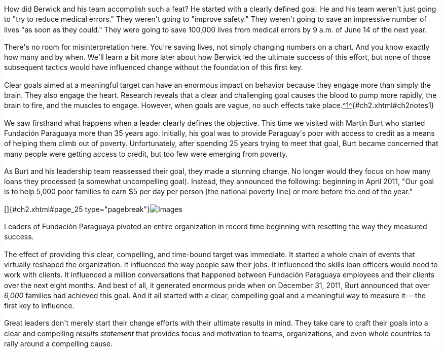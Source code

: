 How did Berwick and his team accomplish such a feat? He started with a
clearly defined goal. He and his team weren't just going to "try to
reduce medical errors." They weren't going to "improve safety." They
weren't going to save an impressive number of lives "as soon as they
could." They were going to save 100,000 lives from medical errors by 9
a.m. of June 14 of the next year.

There's no room for misinterpretation here. You're saving lives, not
simply changing numbers on a chart. And you know exactly how many and by
when. We'll learn a bit more later about how Berwick led the ultimate
success of this effort, but none of those subsequent tactics would have
influenced change without the foundation of this first key.

Clear goals aimed at a meaningful target can have an enormous impact on
behavior because they engage more than simply the brain. They also
engage the heart. Research reveals that a clear and challenging goal
causes the blood to pump more rapidly, the brain to fire, and the
muscles to engage. However, when goals are vague, no such effects take
place.[^1^](#notes.xhtml#r_ch2notes1){#ch2.xhtml#ch2notes1}

We saw firsthand what happens when a leader clearly defines the
objective. This time we visited with Martín Burt who started Fundación
Paraguaya more than 35 years ago. Initially, his goal was to provide
Paraguay's poor with access to credit as a means of helping them climb
out of poverty. Unfortunately, after spending 25 years trying to meet
that goal, Burt became concerned that many people were getting access to
credit, but too few were emerging from poverty.

As Burt and his leadership team reassessed their goal, they made a
stunning change. No longer would they focus on how many loans they
processed (a somewhat uncompelling goal). Instead, they announced the
following: beginning in April 2011, "Our goal is to help 5,000 poor
families to earn \$5 per day per person \[the national poverty line\] or
more before the end of the year."

[]{#ch2.xhtml#page_25 type="pagebreak"}![Images](Grenny_0204.jpg)

Leaders of Fundación Paraguaya pivoted an entire organization in record
time beginning with resetting the way they measured success.

The effect of providing this clear, compelling, and time-bound target
was immediate. It started a whole chain of events that virtually
reshaped the organization. It influenced the way people saw their jobs.
It influenced the skills loan officers would need to work with clients.
It influenced a million conversations that happened between Fundación
Paraguaya employees and their clients over the next eight months. And
best of all, it generated enormous pride when on December 31, 2011, Burt
announced that over *6,000* families had achieved this goal. And it all
started with a clear, compelling goal and a meaningful way to measure
it---the first key to influence.

Great leaders don't merely start their change efforts with their
ultimate results in mind. They take care to craft their goals into a
clear and compelling *results statement* that provides focus and
motivation to teams, organizations, and even whole countries to rally
around a compelling cause.
